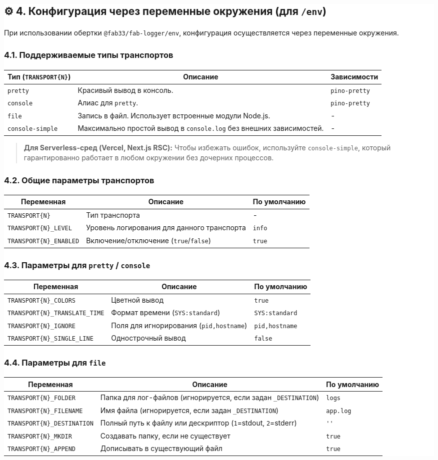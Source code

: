 ## ⚙️ 4. Конфигурация через переменные окружения (для `/env`)

При использовании обертки `@fab33/fab-logger/env`, конфигурация осуществляется через переменные окружения.

### 4.1. Поддерживаемые типы транспортов

| Тип (`TRANSPORT{N}`) | Описание                                                              | Зависимости            |
| ------------------- | --------------------------------------------------------------------- | ---------------------- |
| `pretty`            | Красивый вывод в консоль.                                             | `pino-pretty`          |
| `console`           | Алиас для `pretty`.                                                   | `pino-pretty`          |
| `file`              | Запись в файл. Использует встроенные модули Node.js.                  | -                      |
| `console-simple`    | Максимально простой вывод в `console.log` без внешних зависимостей.    | -                      |

> **Для Serverless-сред (Vercel, Next.js RSC):** Чтобы избежать ошибок, используйте `console-simple`, который гарантированно работает в любом окружении без дочерних процессов.

### 4.2. Общие параметры транспортов

| Переменная            | Описание                                    | По умолчанию |
| --------------------- | ------------------------------------------- | ------------ |
| `TRANSPORT{N}`        | Тип транспорта                              | -            |
| `TRANSPORT{N}_LEVEL`  | Уровень логирования для данного транспорта  | `info`       |
| `TRANSPORT{N}_ENABLED`| Включение/отключение (`true`/`false`)         | `true`       |

### 4.3. Параметры для `pretty` / `console`

| Переменная                   | Описание                                  | По умолчанию   |
| ---------------------------- | ----------------------------------------- | -------------- |
| `TRANSPORT{N}_COLORS`        | Цветной вывод                             | `true`         |
| `TRANSPORT{N}_TRANSLATE_TIME` | Формат времени (`SYS:standard`)           | `SYS:standard` |
| `TRANSPORT{N}_IGNORE`         | Поля для игнорирования (`pid,hostname`)   | `pid,hostname` |
| `TRANSPORT{N}_SINGLE_LINE`    | Однострочный вывод                        | `false`        |

### 4.4. Параметры для `file`

| Переменная                | Описание                                                          | По умолчанию     |
| ------------------------- | ----------------------------------------------------------------- | ---------------- |
| `TRANSPORT{N}_FOLDER`      | Папка для лог-файлов (игнорируется, если задан `_DESTINATION`)  | `logs`           |
| `TRANSPORT{N}_FILENAME`    | Имя файла (игнорируется, если задан `_DESTINATION`)             | `app.log`        |
| `TRANSPORT{N}_DESTINATION` | Полный путь к файлу или дескриптор (`1`=stdout, `2`=stderr)   | `''`             |
| `TRANSPORT{N}_MKDIR`       | Создавать папку, если не существует                                | `true`           |
| `TRANSPORT{N}_APPEND`      | Дописывать в существующий файл                                    | `true`           |
